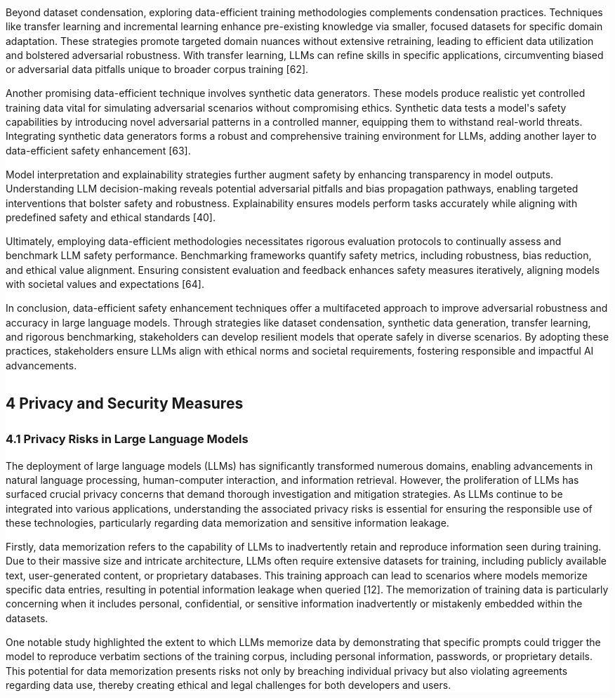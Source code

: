 Beyond dataset condensation, exploring data-efficient training methodologies complements condensation practices. Techniques like transfer learning and incremental learning enhance pre-existing knowledge via smaller, focused datasets for specific domain adaptation. These strategies promote targeted domain nuances without extensive retraining, leading to efficient data utilization and bolstered adversarial robustness. With transfer learning, LLMs can refine skills in specific applications, circumventing biased or adversarial data pitfalls unique to broader corpus training [62].

Another promising data-efficient technique involves synthetic data generators. These models produce realistic yet controlled training data vital for simulating adversarial scenarios without compromising ethics. Synthetic data tests a model's safety capabilities by introducing novel adversarial patterns in a controlled manner, equipping them to withstand real-world threats. Integrating synthetic data generators forms a robust and comprehensive training environment for LLMs, adding another layer to data-efficient safety enhancement [63].

Model interpretation and explainability strategies further augment safety by enhancing transparency in model outputs. Understanding LLM decision-making reveals potential adversarial pitfalls and bias propagation pathways, enabling targeted interventions that bolster safety and robustness. Explainability ensures models perform tasks accurately while aligning with predefined safety and ethical standards [40].

Ultimately, employing data-efficient methodologies necessitates rigorous evaluation protocols to continually assess and benchmark LLM safety performance. Benchmarking frameworks quantify safety metrics, including robustness, bias reduction, and ethical value alignment. Ensuring consistent evaluation and feedback enhances safety measures iteratively, aligning models with societal values and expectations [64].

In conclusion, data-efficient safety enhancement techniques offer a multifaceted approach to improve adversarial robustness and accuracy in large language models. Through strategies like dataset condensation, synthetic data generation, transfer learning, and rigorous benchmarking, stakeholders can develop resilient models that operate safely in diverse scenarios. By adopting these practices, stakeholders ensure LLMs align with ethical norms and societal requirements, fostering responsible and impactful AI advancements.

## 4 Privacy and Security Measures

### 4.1 Privacy Risks in Large Language Models

The deployment of large language models (LLMs) has significantly transformed numerous domains, enabling advancements in natural language processing, human-computer interaction, and information retrieval. However, the proliferation of LLMs has surfaced crucial privacy concerns that demand thorough investigation and mitigation strategies. As LLMs continue to be integrated into various applications, understanding the associated privacy risks is essential for ensuring the responsible use of these technologies, particularly regarding data memorization and sensitive information leakage.

Firstly, data memorization refers to the capability of LLMs to inadvertently retain and reproduce information seen during training. Due to their massive size and intricate architecture, LLMs often require extensive datasets for training, including publicly available text, user-generated content, or proprietary databases. This training approach can lead to scenarios where models memorize specific data entries, resulting in potential information leakage when queried [12]. The memorization of training data is particularly concerning when it includes personal, confidential, or sensitive information inadvertently or mistakenly embedded within the datasets.

One notable study highlighted the extent to which LLMs memorize data by demonstrating that specific prompts could trigger the model to reproduce verbatim sections of the training corpus, including personal information, passwords, or proprietary details. This potential for data memorization presents risks not only by breaching individual privacy but also violating agreements regarding data use, thereby creating ethical and legal challenges for both developers and users.
